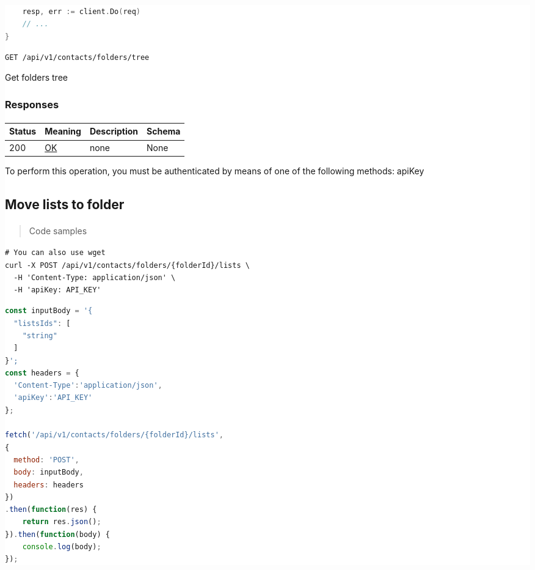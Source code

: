```go
    resp, err := client.Do(req)
    // ...
}

```

`GET /api/v1/contacts/folders/tree`

Get folders tree

<h3 id="get-folders-tree-responses">Responses</h3>

|Status|Meaning|Description|Schema|
|---|---|---|---|
|200|[OK](https://tools.ietf.org/html/rfc7231#section-6.3.1)|none|None|

<aside class="warning">
To perform this operation, you must be authenticated by means of one of the following methods:
apiKey
</aside>

## Move lists to folder

<a id="opIdFolderController_addList"></a>

> Code samples

```shell
# You can also use wget
curl -X POST /api/v1/contacts/folders/{folderId}/lists \
  -H 'Content-Type: application/json' \
  -H 'apiKey: API_KEY'

```

```javascript
const inputBody = '{
  "listsIds": [
    "string"
  ]
}';
const headers = {
  'Content-Type':'application/json',
  'apiKey':'API_KEY'
};

fetch('/api/v1/contacts/folders/{folderId}/lists',
{
  method: 'POST',
  body: inputBody,
  headers: headers
})
.then(function(res) {
    return res.json();
}).then(function(body) {
    console.log(body);
});

```
